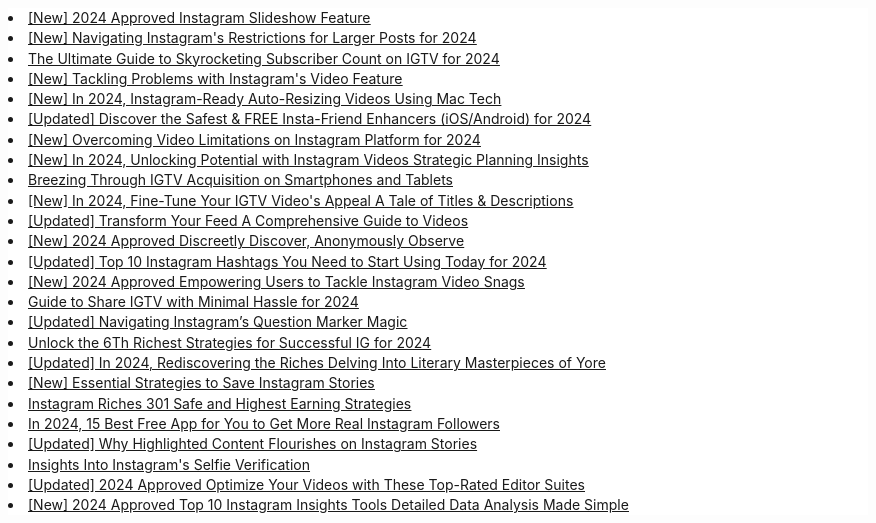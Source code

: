 <li><a href="https://instagram-clips.techidaily.com/new-2024-approved-instagram-slideshow-feature/"><u>[New] 2024 Approved  Instagram Slideshow Feature</u></a></li>
<li><a href="https://instagram-clips.techidaily.com/new-navigating-instagrams-restrictions-for-larger-posts-for-2024/"><u>[New] Navigating Instagram's Restrictions for Larger Posts for 2024</u></a></li>
<li><a href="https://instagram-clips.techidaily.com/the-ultimate-guide-to-skyrocketing-subscriber-count-on-igtv-for-2024/"><u>The Ultimate Guide to Skyrocketing Subscriber Count on IGTV for 2024</u></a></li>
<li><a href="https://instagram-clips.techidaily.com/new-tackling-problems-with-instagrams-video-feature/"><u>[New] Tackling Problems with Instagram's Video Feature</u></a></li>
<li><a href="https://instagram-clips.techidaily.com/new-in-2024-instagram-ready-auto-resizing-videos-using-mac-tech/"><u>[New] In 2024, Instagram-Ready  Auto-Resizing Videos Using Mac Tech</u></a></li>
<li><a href="https://instagram-clips.techidaily.com/updated-discover-the-safest-and-free-insta-friend-enhancers-iosandroid-for-2024/"><u>[Updated] Discover the Safest & FREE Insta-Friend Enhancers (iOS/Android) for 2024</u></a></li>
<li><a href="https://instagram-clips.techidaily.com/new-overcoming-video-limitations-on-instagram-platform-for-2024/"><u>[New] Overcoming Video Limitations on Instagram Platform for 2024</u></a></li>
<li><a href="https://instagram-clips.techidaily.com/new-in-2024-unlocking-potential-with-instagram-videos-strategic-planning-insights/"><u>[New] In 2024, Unlocking Potential with Instagram Videos  Strategic Planning Insights</u></a></li>
<li><a href="https://instagram-clips.techidaily.com/breezing-through-igtv-acquisition-on-smartphones-and-tablets/"><u>Breezing Through IGTV Acquisition on Smartphones and Tablets</u></a></li>
<li><a href="https://instagram-clips.techidaily.com/new-in-2024-fine-tune-your-igtv-videos-appeal-a-tale-of-titles-and-descriptions/"><u>[New] In 2024, Fine-Tune Your IGTV Video's Appeal  A Tale of Titles & Descriptions</u></a></li>
<li><a href="https://instagram-clips.techidaily.com/updated-transform-your-feed-a-comprehensive-guide-to-videos/"><u>[Updated] Transform Your Feed  A Comprehensive Guide to Videos</u></a></li>
<li><a href="https://instagram-clips.techidaily.com/new-2024-approved-discreetly-discover-anonymously-observe/"><u>[New] 2024 Approved  Discreetly Discover, Anonymously Observe</u></a></li>
<li><a href="https://instagram-clips.techidaily.com/updated-top-10-instagram-hashtags-you-need-to-start-using-today-for-2024/"><u>[Updated] Top 10 Instagram Hashtags You Need to Start Using Today for 2024</u></a></li>
<li><a href="https://instagram-clips.techidaily.com/new-2024-approved-empowering-users-to-tackle-instagram-video-snags/"><u>[New] 2024 Approved  Empowering Users to Tackle Instagram Video Snags</u></a></li>
<li><a href="https://instagram-clips.techidaily.com/guide-to-share-igtv-with-minimal-hassle-for-2024/"><u>Guide to Share IGTV with Minimal Hassle for 2024</u></a></li>
<li><a href="https://instagram-clips.techidaily.com/updated-navigating-instagrams-question-marker-magic/"><u>[Updated] Navigating Instagram’s Question Marker Magic</u></a></li>
<li><a href="https://instagram-clips.techidaily.com/unlock-the-6th-richest-strategies-for-successful-ig-for-2024/"><u>Unlock the 6Th Richest Strategies for Successful IG for 2024</u></a></li>
<li><a href="https://instagram-clips.techidaily.com/updated-in-2024-rediscovering-the-riches-delving-into-literary-masterpieces-of-yore/"><u>[Updated] In 2024, Rediscovering the Riches  Delving Into Literary Masterpieces of Yore</u></a></li>
<li><a href="https://instagram-clips.techidaily.com/new-essential-strategies-to-save-instagram-stories/"><u>[New] Essential Strategies to Save Instagram Stories</u></a></li>
<li><a href="https://instagram-clips.techidaily.com/instagram-riches-301-safe-and-highest-earning-strategies/"><u>Instagram Riches 301  Safe and Highest Earning Strategies</u></a></li>
<li><a href="https://instagram-clips.techidaily.com/in-2024-15-best-free-app-for-you-to-get-more-real-instagram-followers/"><u>In 2024, 15 Best Free App for You to Get More Real Instagram Followers</u></a></li>
<li><a href="https://instagram-clips.techidaily.com/updated-why-highlighted-content-flourishes-on-instagram-stories/"><u>[Updated] Why Highlighted Content Flourishes on Instagram Stories</u></a></li>
<li><a href="https://instagram-clips.techidaily.com/insights-into-instagrams-selfie-verification/"><u>Insights Into Instagram's Selfie Verification</u></a></li>
<li><a href="https://instagram-clips.techidaily.com/updated-2024-approved-optimize-your-videos-with-these-top-rated-editor-suites/"><u>[Updated] 2024 Approved  Optimize Your Videos with These Top-Rated Editor Suites</u></a></li>
<li><a href="https://instagram-clips.techidaily.com/new-2024-approved-top-10-instagram-insights-tools-detailed-data-analysis-made-simple/"><u>[New] 2024 Approved  Top 10 Instagram Insights Tools  Detailed Data Analysis Made Simple</u></a></li>